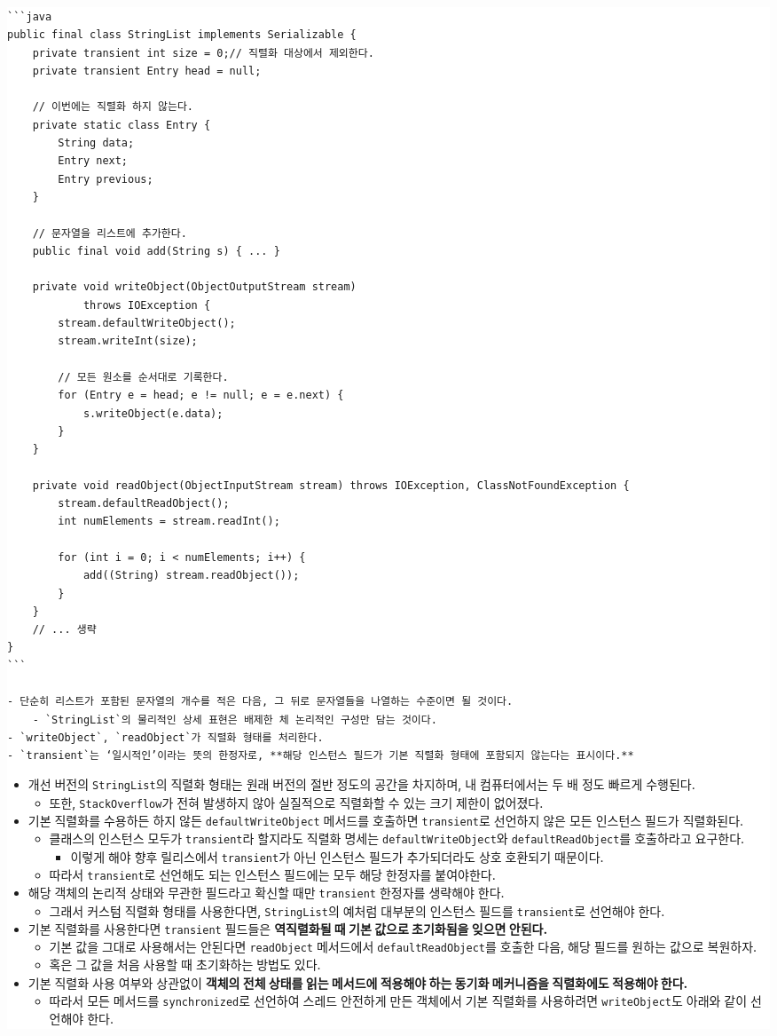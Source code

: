     ```java
    public final class StringList implements Serializable {
        private transient int size = 0;// 직렬화 대상에서 제외한다.
        private transient Entry head = null;
    
        // 이번에는 직렬화 하지 않는다.
        private static class Entry {
            String data;
            Entry next;
            Entry previous;
        }
    
        // 문자열을 리스트에 추가한다.
        public final void add(String s) { ... }
    
        private void writeObject(ObjectOutputStream stream)
                throws IOException {
            stream.defaultWriteObject();
            stream.writeInt(size);
    
            // 모든 원소를 순서대로 기록한다.
            for (Entry e = head; e != null; e = e.next) {
                s.writeObject(e.data);
            }
        }
    
        private void readObject(ObjectInputStream stream) throws IOException, ClassNotFoundException {
            stream.defaultReadObject();
            int numElements = stream.readInt();
    
            for (int i = 0; i < numElements; i++) {
                add((String) stream.readObject());
            }
        }
        // ... 생략
    }
    ```
    
    - 단순히 리스트가 포함된 문자열의 개수를 적은 다음, 그 뒤로 문자열들을 나열하는 수준이면 될 것이다.
        - `StringList`의 물리적인 상세 표현은 배제한 체 논리적인 구성만 담는 것이다.
    - `writeObject`, `readObject`가 직렬화 형태를 처리한다.
    - `transient`는 ‘일시적인’이라는 뜻의 한정자로, **해당 인스턴스 필드가 기본 직렬화 형태에 포함되지 않는다는 표시이다.**
- 개선 버전의 `StringList`의 직렬화 형태는 원래 버전의 절반 정도의 공간을 차지하며, 내 컴퓨터에서는 두 배 정도 빠르게 수행된다.
    - 또한, `StackOverflow`가 전혀 발생하지 않아 실질적으로 직렬화할 수 있는 크기 제한이 없어졌다.
- 기본 직렬화를 수용하든 하지 않든 `defaultWriteObject` 메서드를 호출하면 `transient`로 선언하지 않은 모든 인스턴스 필드가 직렬화된다.
    - 클래스의 인스턴스 모두가 `transient`라 할지라도 직렬화 명세는 `defaultWriteObject`와 `defaultReadObject`를 호출하라고 요구한다.
        - 이렇게 해야 향후 릴리스에서 `transient`가 아닌 인스턴스 필드가 추가되더라도 상호 호환되기 때문이다.
    - 따라서 `transient`로 선언해도 되는 인스턴스 필드에는 모두 해당 한정자를 붙여야한다.
- 해당 객체의 논리적 상태와 무관한 필드라고 확신할 때만 `transient` 한정자를 생략해야 한다.
    - 그래서 커스텀 직렬화 형태를 사용한다면, `StringList`의 예처럼 대부분의 인스턴스 필드를 `transient`로 선언해야 한다.
- 기본 직렬화를 사용한다면 `transient` 필드들은 **역직렬화될 때 기본 값으로 초기화됨을 잊으면 안된다.**
    - 기본 값을 그대로 사용해서는 안된다면 `readObject` 메서드에서 `defaultReadObject`를 호출한 다음, 해당 필드를 원하는 값으로 복원하자.
    - 혹은 그 값을 처음 사용할 때 초기화하는 방법도 있다.
- 기본 직렬화 사용 여부와 상관없이 **객체의 전체 상태를 읽는 메서드에 적용해야 하는 동기화 메커니즘을 직렬화에도 적용해야 한다.**
    - 따라서 모든 메서드를 `synchronized`로 선언하여 스레드 안전하게 만든 객체에서 기본 직렬화를 사용하려면 `writeObject`도 아래와 같이 선언해야 한다.
        
